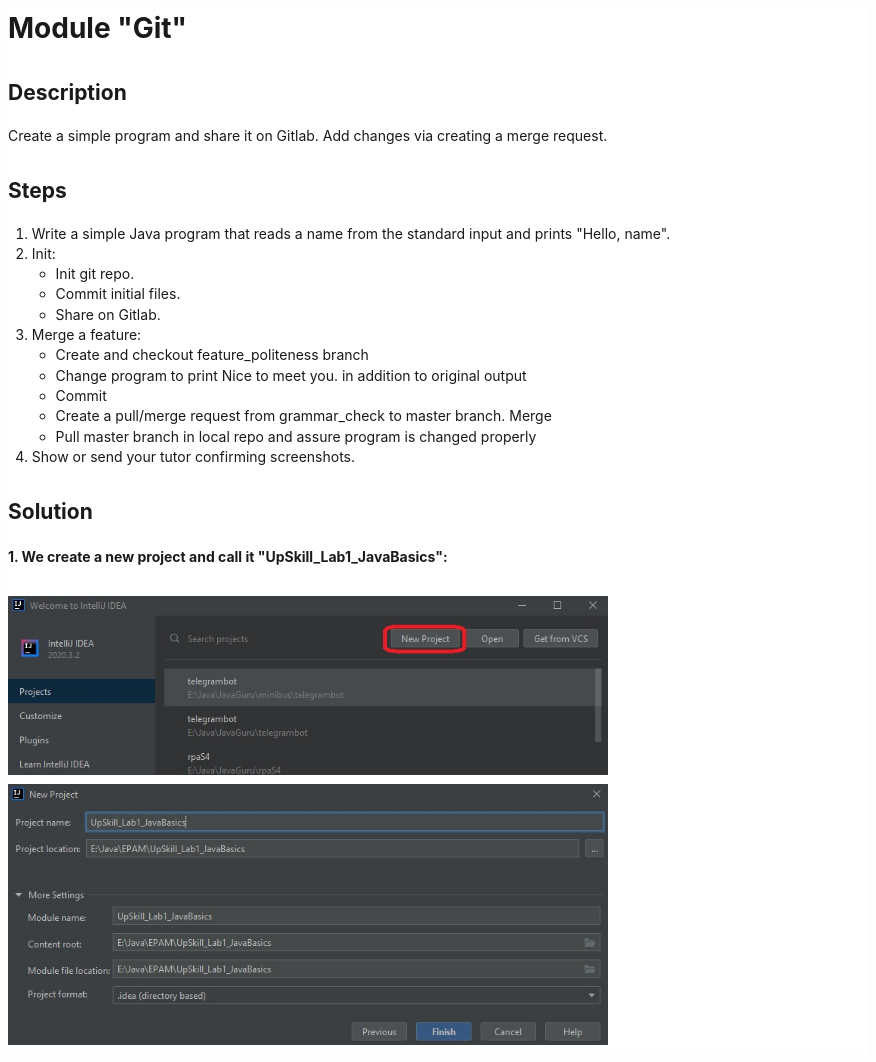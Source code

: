 # Module "Git"
## Description
Create a simple program and share it on Gitlab. Add changes via creating a merge request.
## Steps
1. Write a simple Java program that reads a name from the standard input and prints "Hello, name".
2. Init:
    * Init git repo.
    * Commit initial files.
    * Share on Gitlab.
3. Merge a feature:
    * Create and checkout feature_politeness branch
    * Change program to print Nice to meet you. in addition to original output
    * Commit
    * Create a pull/merge request from grammar_check to master branch. Merge
    * Pull master branch in local repo and assure program is changed properly
4. Show or send your tutor confirming screenshots.
## Solution
#### 1. We create a new project and call it "UpSkill_Lab1_JavaBasics":
<h2>
   <img src="img/step1.jpg" width="600">
   <img src="img/step2.jpg"  width="600">
</h2>
